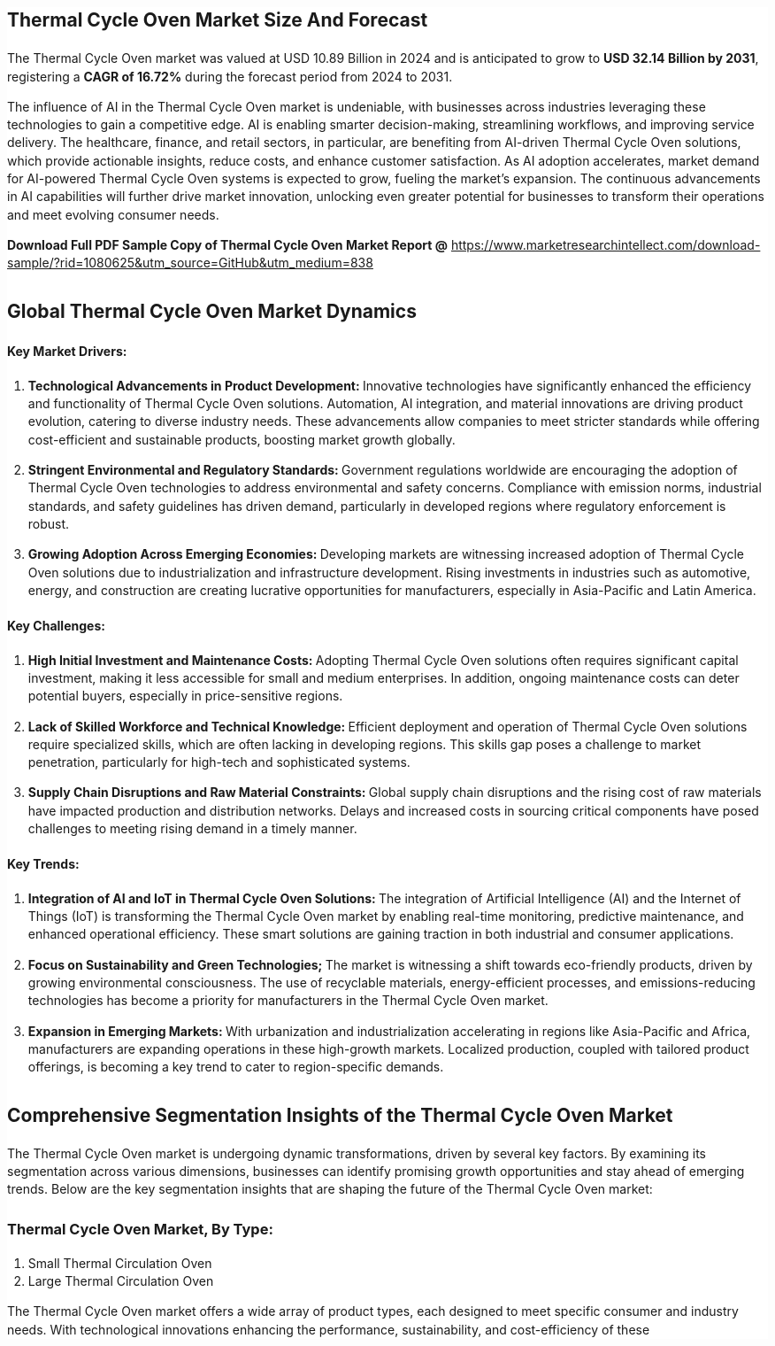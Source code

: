 <h2>Thermal Cycle Oven Market Size And Forecast</h2><p>The Thermal Cycle Oven market was valued at USD 10.89 Billion in 2024 and is anticipated to grow to <strong>USD 32.14 Billion by 2031</strong>, registering a <strong>CAGR of 16.72%</strong> during the forecast period from 2024 to 2031.</p><p>The influence of AI in the Thermal Cycle Oven market is undeniable, with businesses across industries leveraging these technologies to gain a competitive edge. AI is enabling smarter decision-making, streamlining workflows, and improving service delivery. The healthcare, finance, and retail sectors, in particular, are benefiting from AI-driven Thermal Cycle Oven solutions, which provide actionable insights, reduce costs, and enhance customer satisfaction. As AI adoption accelerates, market demand for AI-powered Thermal Cycle Oven systems is expected to grow, fueling the market’s expansion. The continuous advancements in AI capabilities will further drive market innovation, unlocking even greater potential for businesses to transform their operations and meet evolving consumer needs.</p><p><strong>Download Full PDF Sample Copy of Thermal Cycle Oven Market Report @</strong>&nbsp;<a href="https://www.marketresearchintellect.com/download-sample/?rid=1080625&amp;utm_source=GitHub&amp;utm_medium=838">https://www.marketresearchintellect.com/download-sample/?rid=1080625&amp;utm_source=GitHub&amp;utm_medium=838</a></p><h2>Global Thermal Cycle Oven Market Dynamics</h2><h4><strong>Key Market Drivers:</strong></h4><ol><li><p><strong>Technological Advancements in Product Development:&nbsp;</strong>Innovative technologies have significantly enhanced the efficiency and functionality of Thermal Cycle Oven solutions. Automation, AI integration, and material innovations are driving product evolution, catering to diverse industry needs. These advancements allow companies to meet stricter standards while offering cost-efficient and sustainable products, boosting market growth globally.</p></li><li><p><strong>Stringent Environmental and Regulatory Standards:&nbsp;</strong>Government regulations worldwide are encouraging the adoption of Thermal Cycle Oven technologies to address environmental and safety concerns. Compliance with emission norms, industrial standards, and safety guidelines has driven demand, particularly in developed regions where regulatory enforcement is robust.</p></li><li><p><strong>Growing Adoption Across Emerging Economies:&nbsp;</strong>Developing markets are witnessing increased adoption of Thermal Cycle Oven solutions due to industrialization and infrastructure development. Rising investments in industries such as automotive, energy, and construction are creating lucrative opportunities for manufacturers, especially in Asia-Pacific and Latin America.</p></li></ol><h4><strong>Key Challenges:</strong></h4><ol><li><p><strong>High Initial Investment and Maintenance Costs:&nbsp;</strong>Adopting Thermal Cycle Oven solutions often requires significant capital investment, making it less accessible for small and medium enterprises. In addition, ongoing maintenance costs can deter potential buyers, especially in price-sensitive regions.</p></li><li><p><strong>Lack of Skilled Workforce and Technical Knowledge:&nbsp;</strong>Efficient deployment and operation of Thermal Cycle Oven solutions require specialized skills, which are often lacking in developing regions. This skills gap poses a challenge to market penetration, particularly for high-tech and sophisticated systems.</p></li><li><p><strong>Supply Chain Disruptions and Raw Material Constraints:&nbsp;</strong>Global supply chain disruptions and the rising cost of raw materials have impacted production and distribution networks. Delays and increased costs in sourcing critical components have posed challenges to meeting rising demand in a timely manner.</p></li></ol><h4><strong>Key Trends:</strong></h4><ol><li><p><strong>Integration of AI and IoT in Thermal Cycle Oven Solutions:&nbsp;</strong>The integration of Artificial Intelligence (AI) and the Internet of Things (IoT) is transforming the Thermal Cycle Oven market by enabling real-time monitoring, predictive maintenance, and enhanced operational efficiency. These smart solutions are gaining traction in both industrial and consumer applications.</p></li><li><p><strong>Focus on Sustainability and Green Technologies;&nbsp;</strong>The market is witnessing a shift towards eco-friendly products, driven by growing environmental consciousness. The use of recyclable materials, energy-efficient processes, and emissions-reducing technologies has become a priority for manufacturers in the Thermal Cycle Oven market.</p></li><li><p><strong>Expansion in Emerging Markets:&nbsp;</strong>With urbanization and industrialization accelerating in regions like Asia-Pacific and Africa, manufacturers are expanding operations in these high-growth markets. Localized production, coupled with tailored product offerings, is becoming a key trend to cater to region-specific demands.</p></li></ol><div class="article-main__content" data-test-id="publishing-text-block"><h2>Comprehensive Segmentation Insights of the Thermal Cycle Oven Market</h2><p>The Thermal Cycle Oven market is undergoing dynamic transformations, driven by several key factors. By examining its segmentation across various dimensions, businesses can identify promising growth opportunities and stay ahead of emerging trends. Below are the key segmentation insights that are shaping the future of the Thermal Cycle Oven market:</p><h3><strong>Thermal Cycle Oven Market, By Type:<br /></strong></h3><ol><li>Small Thermal Circulation Oven<li> Large Thermal Circulation Oven</li></ol><p>The Thermal Cycle Oven market offers a wide array of product types, each designed to meet specific consumer and industry needs. With technological innovations enhancing the performance, sustainability, and cost-efficiency of these